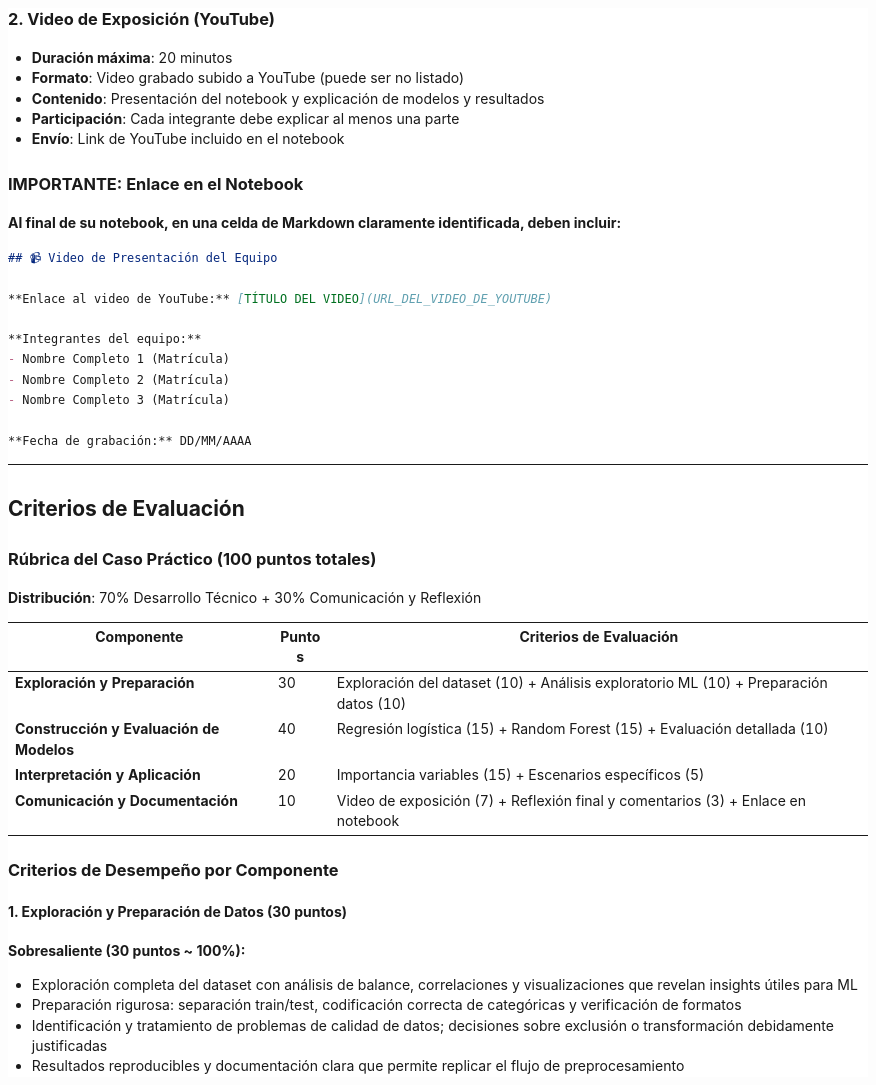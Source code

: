### 2. Video de Exposición (YouTube)

- **Duración máxima**: 20 minutos
- **Formato**: Video grabado subido a YouTube (puede ser no listado)
- **Contenido**: Presentación del notebook y explicación de modelos y resultados
- **Participación**: Cada integrante debe explicar al menos una parte
- **Envío**: Link de YouTube incluido en el notebook

### IMPORTANTE: Enlace en el Notebook

**Al final de su notebook, en una celda de Markdown claramente identificada, deben incluir:**

```markdown
## 📹 Video de Presentación del Equipo

**Enlace al video de YouTube:** [TÍTULO DEL VIDEO](URL_DEL_VIDEO_DE_YOUTUBE)

**Integrantes del equipo:**
- Nombre Completo 1 (Matrícula)
- Nombre Completo 2 (Matrícula) 
- Nombre Completo 3 (Matrícula)

**Fecha de grabación:** DD/MM/AAAA
```

---

## Criterios de Evaluación

### Rúbrica del Caso Práctico (100 puntos totales)

**Distribución**: 70% Desarrollo Técnico + 30% Comunicación y Reflexión

| Componente | Puntos | Criterios de Evaluación |
|------------|--------|------------------------|
| **Exploración y Preparación** | 30 | Exploración del dataset (10) + Análisis exploratorio ML (10) + Preparación datos (10) |
| **Construcción y Evaluación de Modelos** | 40 | Regresión logística (15) + Random Forest (15) + Evaluación detallada (10) |
| **Interpretación y Aplicación** | 20 | Importancia variables (15) + Escenarios específicos (5) |
| **Comunicación y Documentación** | 10 | Video de exposición (7) + Reflexión final y comentarios (3) + Enlace en notebook |

### Criterios de Desempeño por Componente

#### 1. Exploración y Preparación de Datos (30 puntos)
**Sobresaliente (30 puntos ~ 100%):**
- Exploración completa del dataset con análisis de balance, correlaciones y visualizaciones que revelan insights útiles para ML
- Preparación rigurosa: separación train/test, codificación correcta de categóricas y verificación de formatos
- Identificación y tratamiento de problemas de calidad de datos; decisiones sobre exclusión o transformación debidamente justificadas
- Resultados reproducibles y documentación clara que permite replicar el flujo de preprocesamiento
